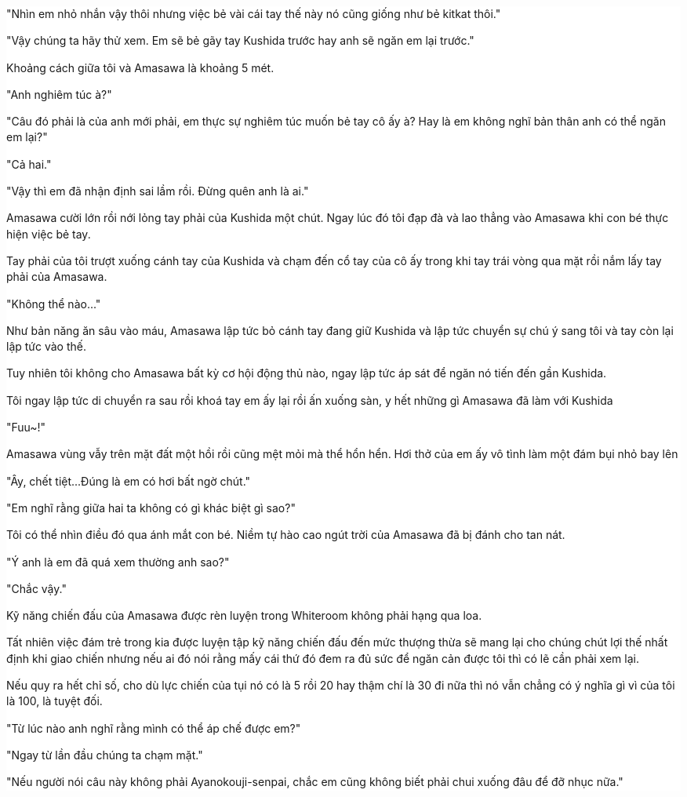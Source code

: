 \"Nhìn em nhỏ nhắn vậy thôi nhưng việc bẻ vài cái tay thế này nó cũng giống như bẻ kitkat thôi.\"

\"Vậy chúng ta hãy thử xem. Em sẽ bẻ gãy tay Kushida trước hay anh sẽ ngăn em lại trước.\"

Khoảng cách giữa tôi và Amasawa là khoảng 5 mét.

\"Anh nghiêm túc à?\"

\"Câu đó phải là của anh mới phải, em thực sự nghiêm túc muốn bẻ tay cô ấy à? Hay là em không nghĩ bản thân anh có thể ngăn em lại?\"

\"Cả hai.\"

\"Vậy thì em đã nhận định sai lầm rồi. Đừng quên anh là ai.\"

Amasawa cười lớn rồi nới lỏng tay phải của Kushida một chút. Ngay lúc đó tôi đạp đà và lao thẳng vào Amasawa khi con bé thực hiện việc bẻ tay.

Tay phải của tôi trượt xuống cánh tay của Kushida và chạm đến cổ tay của cô ấy trong khi tay trái vòng qua mặt rồi nắm lấy tay phải của Amasawa.

\"Không thể nào\...\"

Như bản năng ăn sâu vào máu, Amasawa lập tức bỏ cánh tay đang giữ Kushida và lập tức chuyển sự chú ý sang tôi và tay còn lại lập tức vào thế.

Tuy nhiên tôi không cho Amasawa bất kỳ cơ hội động thủ nào, ngay lập tức áp sát để ngăn nó tiến đến gần Kushida.

Tôi ngay lập tức di chuyển ra sau rồi khoá tay em ấy lại rồi ấn xuống sàn, y hết những gì Amasawa đã làm với Kushida

\"Fuu\~!\"

Amasawa vùng vẫy trên mặt đất một hồi rồi cũng mệt mỏi mà thể hổn hển. Hơi thở của em ấy vô tình làm một đám bụi nhỏ bay lên

\"Ây, chết tiệt...Đúng là em có hơi bất ngờ chút.\"

\"Em nghĩ rằng giữa hai ta không có gì khác biệt gì sao?\"

Tôi có thể nhìn điều đó qua ánh mắt con bé. Niềm tự hào cao ngút trời của Amasawa đã bị đánh cho tan nát.

\"Ý anh là em đã quá xem thường anh sao?\"

\"Chắc vậy.\"

Kỹ năng chiến đấu của Amasawa được rèn luyện trong Whiteroom không phải hạng qua loa.

Tất nhiên việc đám trẻ trong kia được luyện tập kỹ năng chiến đấu đến mức thượng thừa sẽ mang lại cho chúng chút lợi thế nhất định khi giao chiến nhưng nếu ai đó nói rằng mấy cái thứ đó đem ra đủ sức để ngăn cản được tôi thì có lẽ cần phải xem lại.

Nếu quy ra hết chỉ số, cho dù lực chiến của tụi nó có là 5 rồi 20 hay thậm chí là 30 đi nữa thì nó vẫn chẳng có ý nghĩa gì vì của tôi là 100, là tuyệt đối.

\"Từ lúc nào anh nghĩ rằng mình có thể áp chế được em?\"

\"Ngay từ lần đầu chúng ta chạm mặt.\"

\"Nếu người nói câu này không phải Ayanokouji-senpai, chắc em cũng không biết phải chui xuống đâu để đỡ nhục nữa.\"
